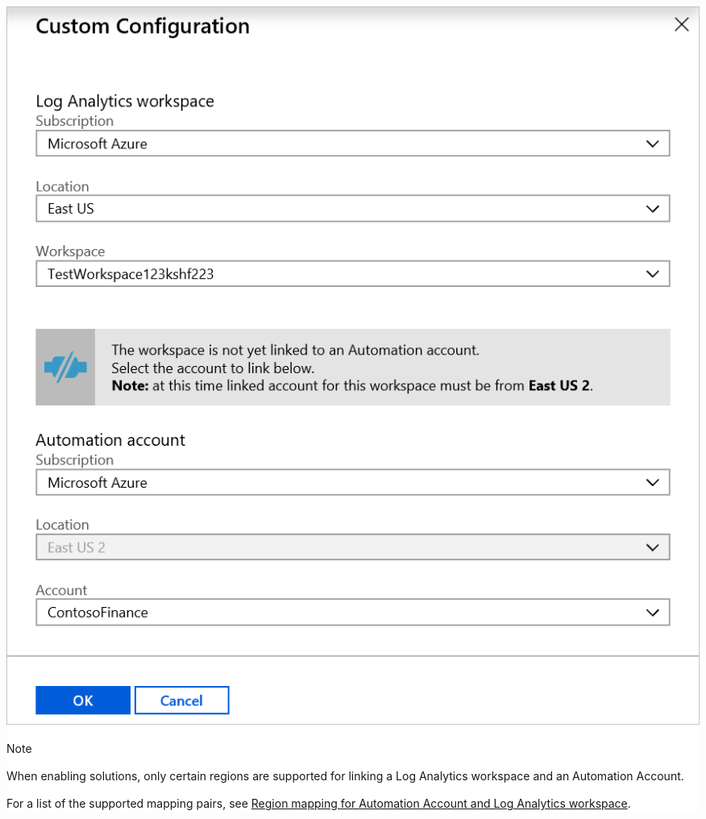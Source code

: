 ![No workspace](media/automation-onboard-solutions-from-browse/no-workspace.png)

> [!NOTE]
> When enabling solutions, only certain regions are supported for linking a Log Analytics workspace and an Automation Account.
>
> For a list of the supported mapping pairs, see [Region mapping for Automation Account and Log Analytics workspace](how-to/region-mappings.md).
